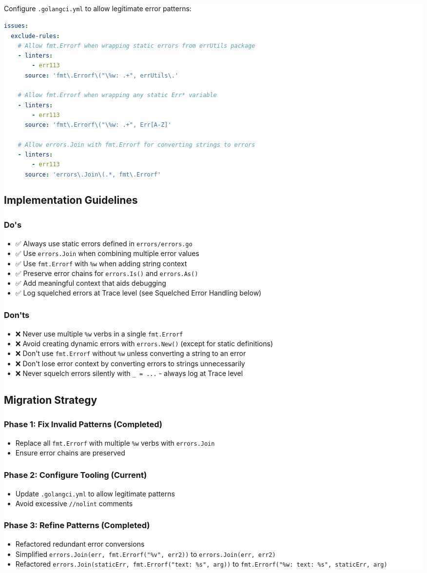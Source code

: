 Configure `.golangci.yml` to allow legitimate error patterns:

```yaml
issues:
  exclude-rules:
    # Allow fmt.Errorf when wrapping static errors from errUtils package
    - linters:
        - err113
      source: 'fmt\.Errorf\("\%w: .+", errUtils\.'

    # Allow fmt.Errorf when wrapping any static Err* variable
    - linters:
        - err113
      source: 'fmt\.Errorf\("\%w: .+", Err[A-Z]'

    # Allow errors.Join with fmt.Errorf for converting strings to errors
    - linters:
        - err113
      source: 'errors\.Join\(.*, fmt\.Errorf'
```

## Implementation Guidelines

### Do's
- ✅ Always use static errors defined in `errors/errors.go`
- ✅ Use `errors.Join` when combining multiple error values
- ✅ Use `fmt.Errorf` with `%w` when adding string context
- ✅ Preserve error chains for `errors.Is()` and `errors.As()`
- ✅ Add meaningful context that aids debugging
- ✅ Log squelched errors at Trace level (see Squelched Error Handling below)

### Don'ts
- ❌ Never use multiple `%w` verbs in a single `fmt.Errorf`
- ❌ Avoid creating dynamic errors with `errors.New()` (except for static definitions)
- ❌ Don't use `fmt.Errorf` without `%w` unless converting a string to an error
- ❌ Don't lose error context by converting errors to strings unnecessarily
- ❌ Never squelch errors silently with `_ = ...` - always log at Trace level

## Migration Strategy

### Phase 1: Fix Invalid Patterns (Completed)
- Replace all `fmt.Errorf` with multiple `%w` verbs with `errors.Join`
- Ensure error chains are preserved

### Phase 2: Configure Tooling (Current)
- Update `.golangci.yml` to allow legitimate patterns
- Avoid excessive `//nolint` comments

### Phase 3: Refine Patterns (Completed)
- Refactored redundant error conversions
- Simplified `errors.Join(err, fmt.Errorf("%v", err2))` to `errors.Join(err, err2)`
- Refactored `errors.Join(staticErr, fmt.Errorf("text: %s", arg))` to `fmt.Errorf("%w: text: %s", staticErr, arg)`
